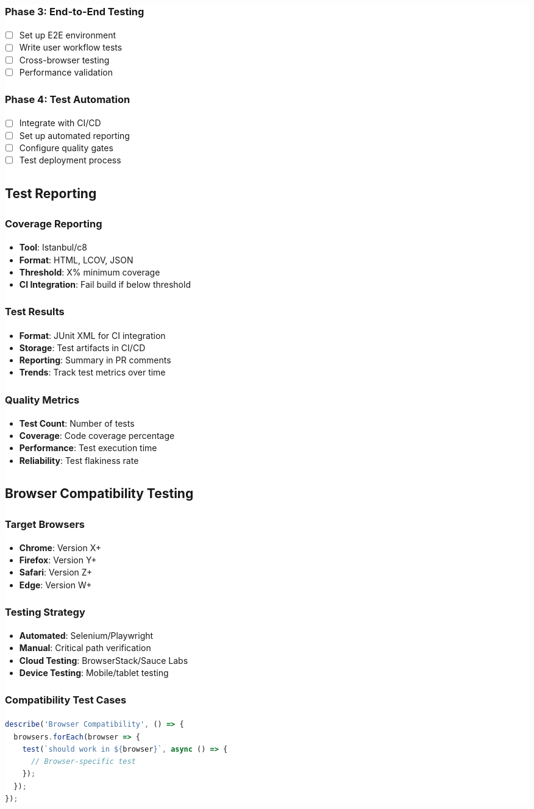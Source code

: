 ### Phase 3: End-to-End Testing
- [ ] Set up E2E environment
- [ ] Write user workflow tests
- [ ] Cross-browser testing
- [ ] Performance validation

### Phase 4: Test Automation
- [ ] Integrate with CI/CD
- [ ] Set up automated reporting
- [ ] Configure quality gates
- [ ] Test deployment process

## Test Reporting

### Coverage Reporting
- **Tool**: Istanbul/c8
- **Format**: HTML, LCOV, JSON
- **Threshold**: X% minimum coverage
- **CI Integration**: Fail build if below threshold

### Test Results
- **Format**: JUnit XML for CI integration
- **Storage**: Test artifacts in CI/CD
- **Reporting**: Summary in PR comments
- **Trends**: Track test metrics over time

### Quality Metrics
- **Test Count**: Number of tests
- **Coverage**: Code coverage percentage
- **Performance**: Test execution time
- **Reliability**: Test flakiness rate

## Browser Compatibility Testing

### Target Browsers
- **Chrome**: Version X+
- **Firefox**: Version Y+
- **Safari**: Version Z+
- **Edge**: Version W+

### Testing Strategy
- **Automated**: Selenium/Playwright
- **Manual**: Critical path verification
- **Cloud Testing**: BrowserStack/Sauce Labs
- **Device Testing**: Mobile/tablet testing

### Compatibility Test Cases
```typescript
describe('Browser Compatibility', () => {
  browsers.forEach(browser => {
    test(`should work in ${browser}`, async () => {
      // Browser-specific test
    });
  });
});
```
